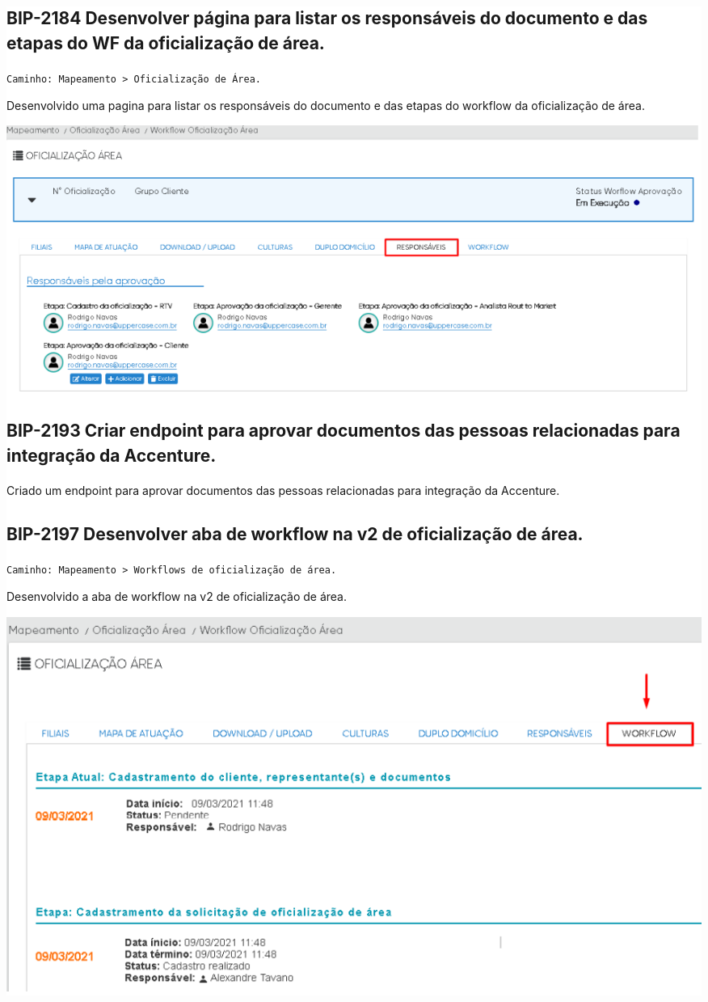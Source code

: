 ## **BIP-2184 Desenvolver página para listar os responsáveis do documento e das etapas do WF da oficialização de área.**
`Caminho: Mapeamento > Oficialização de Área.`

Desenvolvido uma pagina para listar os responsáveis do documento e das etapas do workflow da oficialização de área.

![Docusaurus logo](/img/bip-2184-jira.png)

## **BIP-2193 Criar endpoint para aprovar documentos das pessoas relacionadas para integração da Accenture.**

Criado um endpoint para aprovar documentos das pessoas relacionadas para integração da Accenture.

## **BIP-2197 Desenvolver aba de workflow na v2 de oficialização de área.**
`Caminho: Mapeamento > Workflows de oficialização de área.`

Desenvolvido a aba de workflow na v2 de oficialização de área.

![Docusaurus logo](/img/bip-2197-jira.png)

